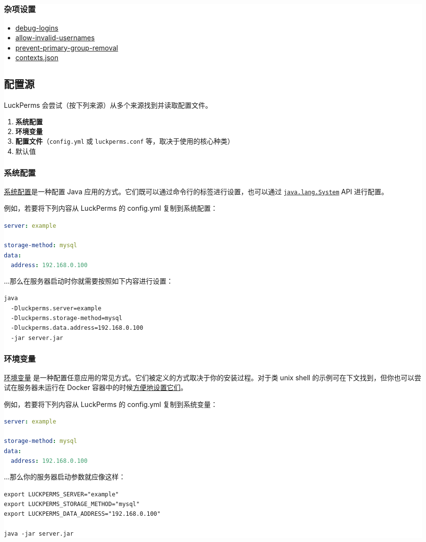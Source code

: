 ### 杂项设置 

* [debug-logins](#debug-logins)
* [allow-invalid-usernames](#allow-invalid-usernames)
* [prevent-primary-group-removal](#prevent-primary-group-removal)
* [contexts.json](#contextsjson)

## 配置源

LuckPerms 会尝试（按下列来源）从多个来源找到并读取配置文件。

1. **系统配置**
2. **环境变量**
3. **配置文件**（`config.yml` 或 `luckperms.conf` 等，取决于使用的核心种类）
4. 默认值

### 系统配置

[系统配置](https://docs.oracle.com/javase/tutorial/essential/environment/sysprop.html)是一种配置 Java 应用的方式。它们既可以通过命令行的标签进行设置，也可以通过 [`java.lang.System`](https://docs.oracle.com/en/java/javase/11/docs/api/java.base/java/lang/System.html) API 进行配置。

例如，若要将下列内容从 LuckPerms 的 config.yml 复制到系统配置：
```YAML
server: example

storage-method: mysql
data:
  address: 192.168.0.100
```
...那么在服务器启动时你就需要按照如下内容进行设置：
```batch
java
  -Dluckperms.server=example
  -Dluckperms.storage-method=mysql
  -Dluckperms.data.address=192.168.0.100
  -jar server.jar
```

### 环境变量

[环境变量](https://en.wikipedia.org/wiki/Environment_variable) 是一种配置任意应用的常见方式。它们被定义的方式取决于你的安装过程。对于类 unix shell 的示例可在下文找到，但你也可以尝试在服务器未运行在 Docker 容器中的时候[方便地设置它们](https://docs.docker.com/engine/reference/commandline/run/#set-environment-variables--e---env---env-file)。 

例如，若要将下列内容从 LuckPerms 的 config.yml 复制到系统变量：
```YAML
server: example

storage-method: mysql
data:
  address: 192.168.0.100
```
...那么你的服务器启动参数就应像这样：
```batch
export LUCKPERMS_SERVER="example"
export LUCKPERMS_STORAGE_METHOD="mysql"
export LUCKPERMS_DATA_ADDRESS="192.168.0.100"

java -jar server.jar
```
